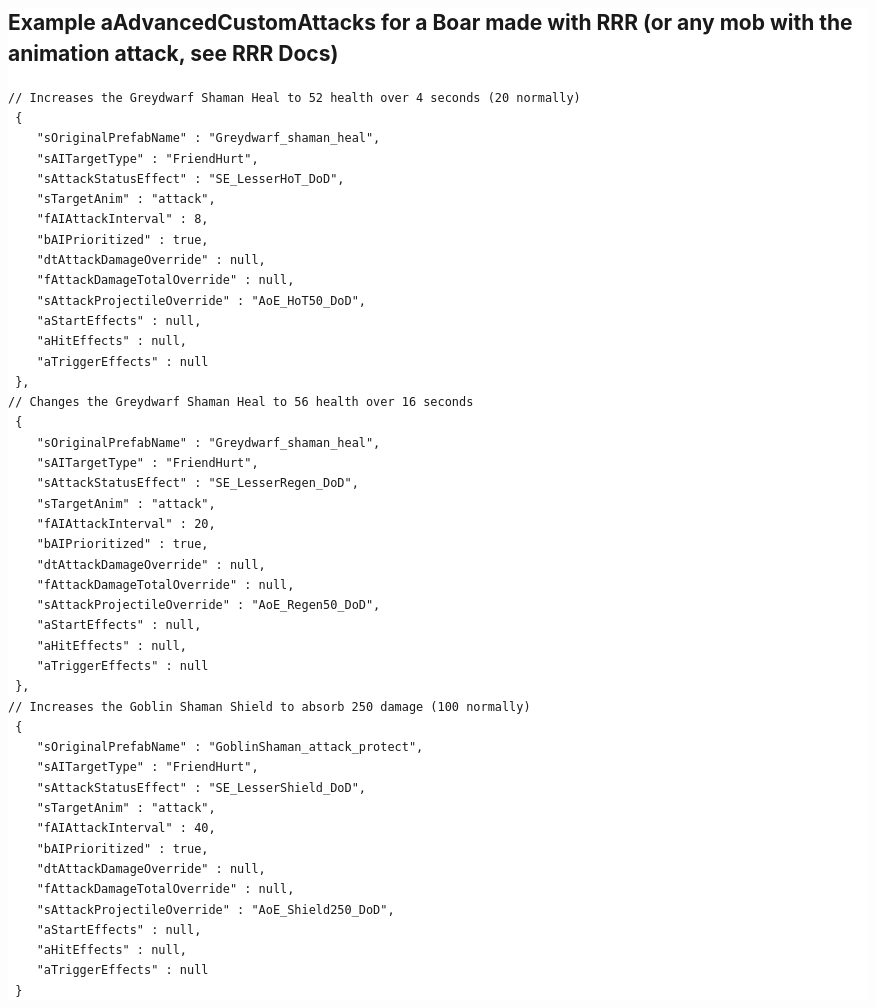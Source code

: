 	

## Example aAdvancedCustomAttacks for a Boar made with RRR (or any mob with the animation attack, see RRR Docs)


	// Increases the Greydwarf Shaman Heal to 52 health over 4 seconds (20 normally)
	 {
		"sOriginalPrefabName" : "Greydwarf_shaman_heal",
		"sAITargetType" : "FriendHurt",
		"sAttackStatusEffect" : "SE_LesserHoT_DoD",
		"sTargetAnim" : "attack",
		"fAIAttackInterval" : 8,
		"bAIPrioritized" : true,
		"dtAttackDamageOverride" : null,
		"fAttackDamageTotalOverride" : null,
		"sAttackProjectileOverride" : "AoE_HoT50_DoD",
		"aStartEffects" : null,
		"aHitEffects" : null,
		"aTriggerEffects" : null
	 },
	// Changes the Greydwarf Shaman Heal to 56 health over 16 seconds
	 {
		"sOriginalPrefabName" : "Greydwarf_shaman_heal",
		"sAITargetType" : "FriendHurt",
		"sAttackStatusEffect" : "SE_LesserRegen_DoD",
		"sTargetAnim" : "attack",
		"fAIAttackInterval" : 20,
		"bAIPrioritized" : true,
		"dtAttackDamageOverride" : null,
		"fAttackDamageTotalOverride" : null,
		"sAttackProjectileOverride" : "AoE_Regen50_DoD",
		"aStartEffects" : null,
		"aHitEffects" : null,
		"aTriggerEffects" : null
	 },		 
	// Increases the Goblin Shaman Shield to absorb 250 damage (100 normally)
	 {
		"sOriginalPrefabName" : "GoblinShaman_attack_protect",
		"sAITargetType" : "FriendHurt",
		"sAttackStatusEffect" : "SE_LesserShield_DoD",
		"sTargetAnim" : "attack",
		"fAIAttackInterval" : 40,
		"bAIPrioritized" : true,
		"dtAttackDamageOverride" : null,
		"fAttackDamageTotalOverride" : null,
		"sAttackProjectileOverride" : "AoE_Shield250_DoD",
		"aStartEffects" : null,
		"aHitEffects" : null,
		"aTriggerEffects" : null
	 }
